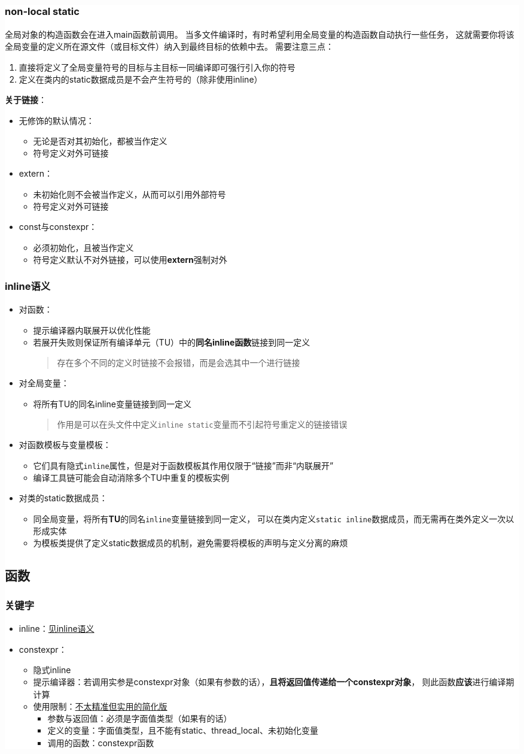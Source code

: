 ### non-local static
全局对象的构造函数会在进入main函数前调用。
当多文件编译时，有时希望利用全局变量的构造函数自动执行一些任务，
这就需要你将该全局变量的定义所在源文件（或目标文件）纳入到最终目标的依赖中去。
需要注意三点：
1. 直接将定义了全局变量符号的目标与主目标一同编译即可强行引入你的符号
2. 定义在类内的static数据成员是不会产生符号的（除非使用inline）


**关于链接**：

* 无修饰的默认情况：
    * 无论是否对其初始化，都被当作定义
    * 符号定义对外可链接

* extern：
    * 未初始化则不会被当作定义，从而可以引用外部符号
    * 符号定义对外可链接

* const与constexpr：
    * 必须初始化，且被当作定义
    * 符号定义默认不对外链接，可以使用**extern**强制对外

### inline语义
* 对函数：
    * 提示编译器内联展开以优化性能
    * 若展开失败则保证所有编译单元（TU）中的**同名inline函数**链接到同一定义
        > 存在多个不同的定义时链接不会报错，而是会选其中一个进行链接

* 对全局变量：
    * 将所有TU的同名inline变量链接到同一定义
        > 作用是可以在头文件中定义`inline static`变量而不引起符号重定义的链接错误

* 对函数模板与变量模板：
    * 它们具有隐式`inline`属性，但是对于函数模板其作用仅限于“链接”而非“内联展开”
    * 编译工具链可能会自动消除多个TU中重复的模板实例

* 对类的static数据成员：
    * 同全局变量，将所有**TU**的同名`inline`变量链接到同一定义，
        可以在类内定义`static inline`数据成员，而无需再在类外定义一次以形成实体
    * 为模板类提供了定义static数据成员的机制，避免需要将模板的声明与定义分离的麻烦

## 函数
### 关键字
* inline：[见inline语义](#inline语义)

* constexpr：<span id="constexprhu"></span>
    * 隐式inline
    * 提示编译器：若调用实参是constexpr对象（如果有参数的话），**且将返回值传递给一个constexpr对象**，
        则此函数**应该**进行编译期计算
    * 使用限制：<u>不太精准但实用的简化版</u>
        * 参数与返回值：必须是字面值类型（如果有的话）
        * 定义的变量：字面值类型，且不能有static、thread_local、未初始化变量
        * 调用的函数：constexpr函数
